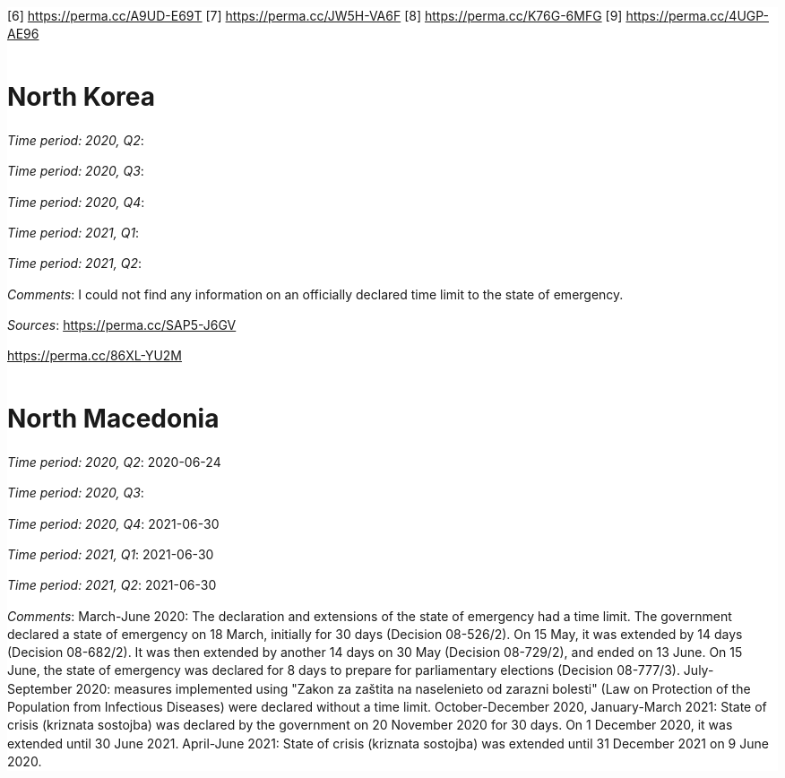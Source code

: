 [6]
https://perma.cc/A9UD-E69T
[7]
https://perma.cc/JW5H-VA6F
[8]
https://perma.cc/K76G-6MFG
[9]
https://perma.cc/4UGP-AE96



# North Korea 
*Time period: 2020, Q2*: 

 
*Time period: 2020, Q3*: 

 
*Time period: 2020, Q4*: 

 
*Time period: 2021, Q1*: 

 
*Time period: 2021, Q2*: 

 

*Comments*:
 I could not find any information on an officially declared time limit to the state of emergency. 

*Sources*:
 https://perma.cc/SAP5-J6GV


https://perma.cc/86XL-YU2M



# North Macedonia 
*Time period: 2020, Q2*: 2020-06-24

 
*Time period: 2020, Q3*: 

 
*Time period: 2020, Q4*: 2021-06-30

 
*Time period: 2021, Q1*: 2021-06-30

 
*Time period: 2021, Q2*: 2021-06-30

 

*Comments*:
 March-June 2020: The declaration and extensions of the state of emergency had a time limit. The government declared a state of emergency on 18 March, initially for 30 days (Decision 08-526/2). On 15 May, it was extended by 14 days (Decision 08-682/2). It was then extended by another 14 days on 30 May (Decision 08-729/2), and ended on 13 June. On 15 June, the state of emergency was declared for 8 days to prepare for parliamentary elections (Decision 08-777/3). July-September 2020: measures implemented using "Zakon za zaštita na naselenieto od zarazni bolesti" (Law on Protection of the Population from Infectious Diseases) were declared without a time limit. October-December 2020, January-March 2021: State of crisis (kriznata sostojba) was declared by the government on 20 November 2020 for 30 days. On 1 December 2020, it was extended until 30 June 2021. April-June 2021: State of crisis (kriznata sostojba) was extended until 31 December 2021 on 9 June 2020.
 